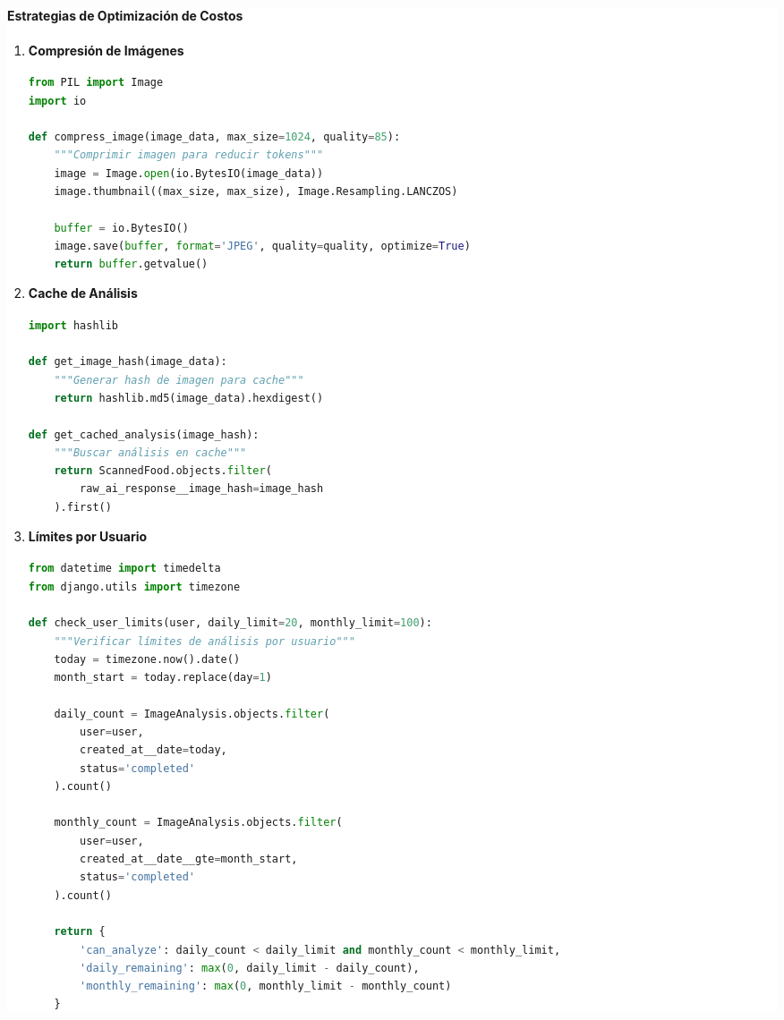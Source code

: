 #### Estrategias de Optimización de Costos

1. **Compresión de Imágenes**
   ```python
   from PIL import Image
   import io
   
   def compress_image(image_data, max_size=1024, quality=85):
       """Comprimir imagen para reducir tokens"""
       image = Image.open(io.BytesIO(image_data))
       image.thumbnail((max_size, max_size), Image.Resampling.LANCZOS)
       
       buffer = io.BytesIO()
       image.save(buffer, format='JPEG', quality=quality, optimize=True)
       return buffer.getvalue()
   ```

2. **Cache de Análisis**
   ```python
   import hashlib
   
   def get_image_hash(image_data):
       """Generar hash de imagen para cache"""
       return hashlib.md5(image_data).hexdigest()
   
   def get_cached_analysis(image_hash):
       """Buscar análisis en cache"""
       return ScannedFood.objects.filter(
           raw_ai_response__image_hash=image_hash
       ).first()
   ```

3. **Límites por Usuario**
   ```python
   from datetime import timedelta
   from django.utils import timezone
   
   def check_user_limits(user, daily_limit=20, monthly_limit=100):
       """Verificar límites de análisis por usuario"""
       today = timezone.now().date()
       month_start = today.replace(day=1)
       
       daily_count = ImageAnalysis.objects.filter(
           user=user,
           created_at__date=today,
           status='completed'
       ).count()
       
       monthly_count = ImageAnalysis.objects.filter(
           user=user,
           created_at__date__gte=month_start,
           status='completed'
       ).count()
       
       return {
           'can_analyze': daily_count < daily_limit and monthly_count < monthly_limit,
           'daily_remaining': max(0, daily_limit - daily_count),
           'monthly_remaining': max(0, monthly_limit - monthly_count)
       }
   ```

